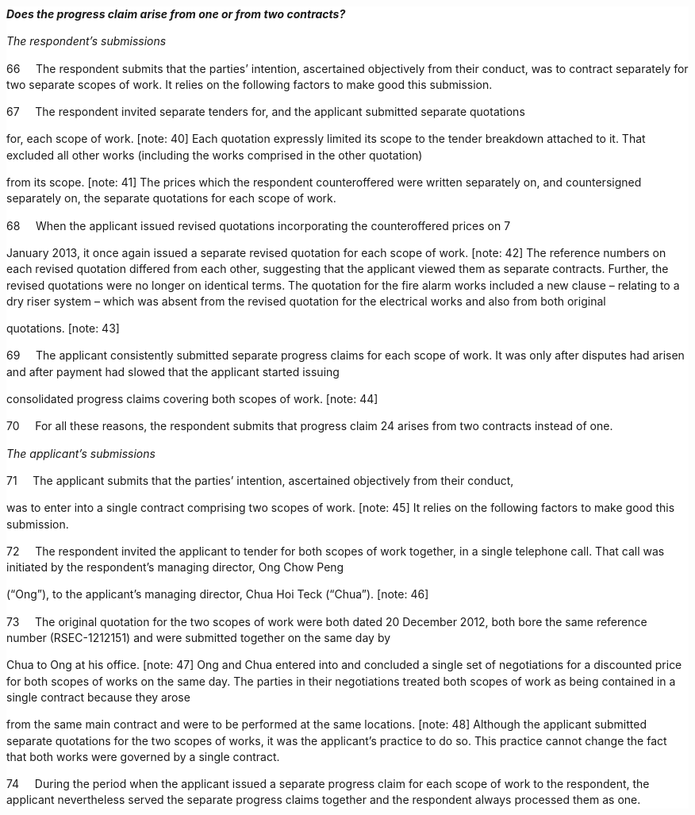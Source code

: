 **_Does the progress claim arise from one or from two contracts?_** 

_The respondent’s submissions_ 

66     The respondent submits that the parties’ intention, ascertained objectively from their conduct, was to contract separately for two separate scopes of work. It relies on the following factors to make good this submission. 

67     The respondent invited separate tenders for, and the applicant submitted separate quotations 

for, each scope of work. [note: 40] Each quotation expressly limited its scope to the tender breakdown attached to it. That excluded all other works (including the works comprised in the other quotation) 

from its scope. [note: 41] The prices which the respondent counteroffered were written separately on, and countersigned separately on, the separate quotations for each scope of work. 

68     When the applicant issued revised quotations incorporating the counteroffered prices on 7 

January 2013, it once again issued a separate revised quotation for each scope of work. [note: 42] The reference numbers on each revised quotation differed from each other, suggesting that the applicant viewed them as separate contracts. Further, the revised quotations were no longer on identical terms. The quotation for the fire alarm works included a new clause – relating to a dry riser system – which was absent from the revised quotation for the electrical works and also from both original 

quotations. [note: 43] 

69     The applicant consistently submitted separate progress claims for each scope of work. It was only after disputes had arisen and after payment had slowed that the applicant started issuing 


consolidated progress claims covering both scopes of work. [note: 44] 

70     For all these reasons, the respondent submits that progress claim 24 arises from two contracts instead of one. 

_The applicant’s submissions_ 

71     The applicant submits that the parties’ intention, ascertained objectively from their conduct, 

was to enter into a single contract comprising two scopes of work. [note: 45] It relies on the following factors to make good this submission. 

72     The respondent invited the applicant to tender for both scopes of work together, in a single telephone call. That call was initiated by the respondent’s managing director, Ong Chow Peng 

(“Ong”), to the applicant’s managing director, Chua Hoi Teck (“Chua”). [note: 46] 

73     The original quotation for the two scopes of work were both dated 20 December 2012, both bore the same reference number (RSEC-1212151) and were submitted together on the same day by 

Chua to Ong at his office. [note: 47] Ong and Chua entered into and concluded a single set of negotiations for a discounted price for both scopes of works on the same day. The parties in their negotiations treated both scopes of work as being contained in a single contract because they arose 

from the same main contract and were to be performed at the same locations. [note: 48] Although the applicant submitted separate quotations for the two scopes of works, it was the applicant’s practice to do so. This practice cannot change the fact that both works were governed by a single contract. 

74     During the period when the applicant issued a separate progress claim for each scope of work to the respondent, the applicant nevertheless served the separate progress claims together and the respondent always processed them as one. 
